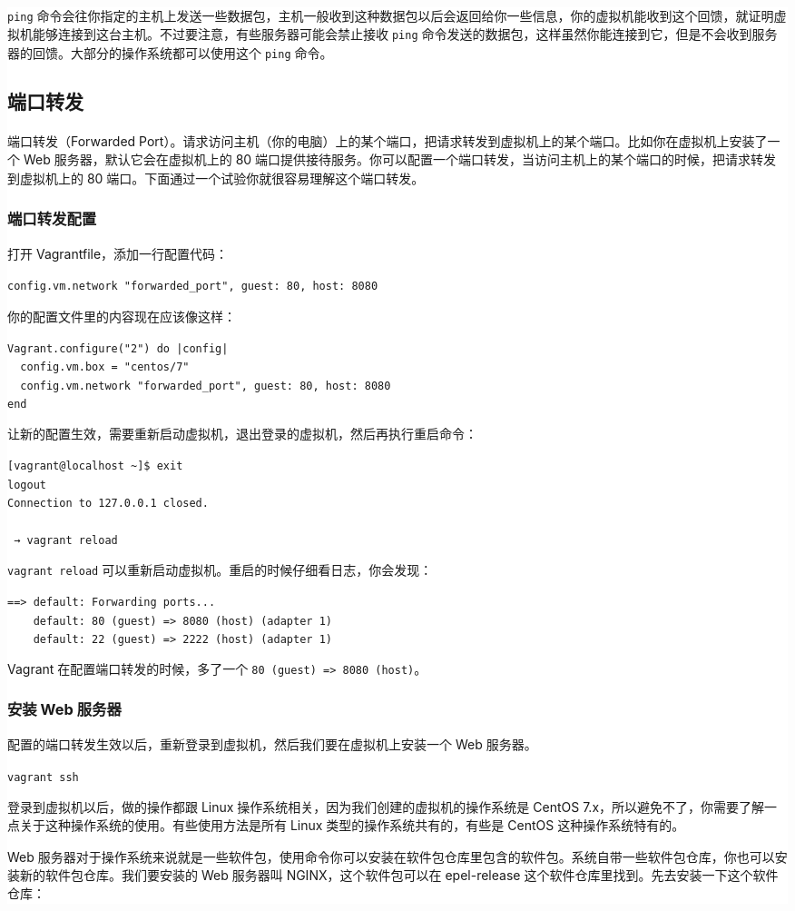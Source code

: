 `ping` 命令会往你指定的主机上发送一些数据包，主机一般收到这种数据包以后会返回给你一些信息，你的虚拟机能收到这个回馈，就证明虚拟机能够连接到这台主机。不过要注意，有些服务器可能会禁止接收 `ping` 命令发送的数据包，这样虽然你能连接到它，但是不会收到服务器的回馈。大部分的操作系统都可以使用这个 `ping` 命令。

## 端口转发

端口转发（Forwarded Port）。请求访问主机（你的电脑）上的某个端口，把请求转发到虚拟机上的某个端口。比如你在虚拟机上安装了一个 Web 服务器，默认它会在虚拟机上的 80 端口提供接待服务。你可以配置一个端口转发，当访问主机上的某个端口的时候，把请求转发到虚拟机上的 80 端口。下面通过一个试验你就很容易理解这个端口转发。

### 端口转发配置

打开 Vagrantfile，添加一行配置代码：

```
config.vm.network "forwarded_port", guest: 80, host: 8080
```

你的配置文件里的内容现在应该像这样：

```
Vagrant.configure("2") do |config|  
  config.vm.box = "centos/7"
  config.vm.network "forwarded_port", guest: 80, host: 8080
end
```

让新的配置生效，需要重新启动虚拟机，退出登录的虚拟机，然后再执行重启命令：

```
[vagrant@localhost ~]$ exit
logout
Connection to 127.0.0.1 closed.

 → vagrant reload
```

`vagrant reload` 可以重新启动虚拟机。重启的时候仔细看日志，你会发现：

```
==> default: Forwarding ports...
    default: 80 (guest) => 8080 (host) (adapter 1)
    default: 22 (guest) => 2222 (host) (adapter 1)
```

Vagrant 在配置端口转发的时候，多了一个 `80 (guest) => 8080 (host)`。

### 安装 Web 服务器

配置的端口转发生效以后，重新登录到虚拟机，然后我们要在虚拟机上安装一个 Web 服务器。

```
vagrant ssh
```

登录到虚拟机以后，做的操作都跟 Linux 操作系统相关，因为我们创建的虚拟机的操作系统是 CentOS 7.x，所以避免不了，你需要了解一点关于这种操作系统的使用。有些使用方法是所有 Linux 类型的操作系统共有的，有些是 CentOS 这种操作系统特有的。

Web 服务器对于操作系统来说就是一些软件包，使用命令你可以安装在软件包仓库里包含的软件包。系统自带一些软件包仓库，你也可以安装新的软件包仓库。我们要安装的 Web 服务器叫 NGINX，这个软件包可以在 epel-release 这个软件仓库里找到。先去安装一下这个软件仓库：
